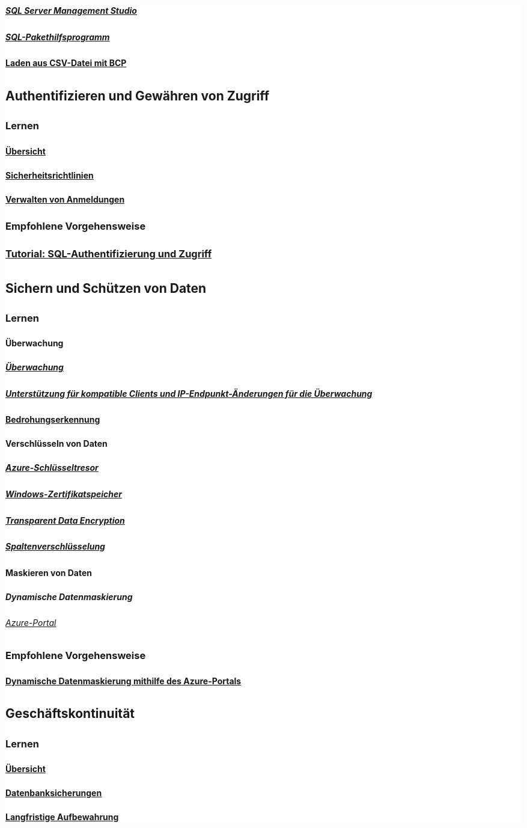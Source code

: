 ##### [SQL Server Management Studio](sql-database-cloud-migrate-compatible-import-bacpac-ssms.md)
##### [SQL-Pakethilfsprogramm](sql-database-cloud-migrate-compatible-import-bacpac-sqlpackage.md)
#### [Laden aus CSV-Datei mit BCP](sql-database-load-from-csv-with-bcp.md)
## Authentifizieren und Gewähren von Zugriff
### Lernen
#### [Übersicht](sql-database-security.md)
#### [Sicherheitsrichtlinien](sql-database-security-guidelines.md)
#### [Verwalten von Anmeldungen](sql-database-manage-logins.md)
### Empfohlene Vorgehensweise
### [Tutorial: SQL-Authentifizierung und Zugriff](sql-database-get-started-security.md)
## Sichern und Schützen von Daten
### Lernen
#### Überwachung
##### [Überwachung](sql-database-auditing-get-started.md)
##### [Unterstützung für kompatible Clients und IP-Endpunkt-Änderungen für die Überwachung](sql-database-auditing-and-dynamic-data-masking-downlevel-clients.md)
#### [Bedrohungserkennung](sql-database-threat-detection-get-started.md)
#### Verschlüsseln von Daten
##### [Azure-Schlüsseltresor](sql-database-always-encrypted-azure-key-vault.md)
##### [Windows-Zertifikatspeicher](sql-database-always-encrypted.md)
##### [Transparent Data Encryption](https://msdn.microsoft.com/library/azure/dn948096)
##### [Spaltenverschlüsselung](https://msdn.microsoft.com/library/azure/ms179331)
#### Maskieren von Daten
##### Dynamische Datenmaskierung
###### [Azure-Portal](sql-database-dynamic-data-masking-get-started.md)
### Empfohlene Vorgehensweise
#### [Dynamische Datenmaskierung mithilfe des Azure-Portals](sql-database-dynamic-data-masking-get-started.md)
## Geschäftskontinuität
### Lernen
#### [Übersicht](sql-database-business-continuity.md)
#### [Datenbanksicherungen](sql-database-automated-backups.md)
#### [Langfristige Aufbewahrung](sql-database-long-term-retention.md)